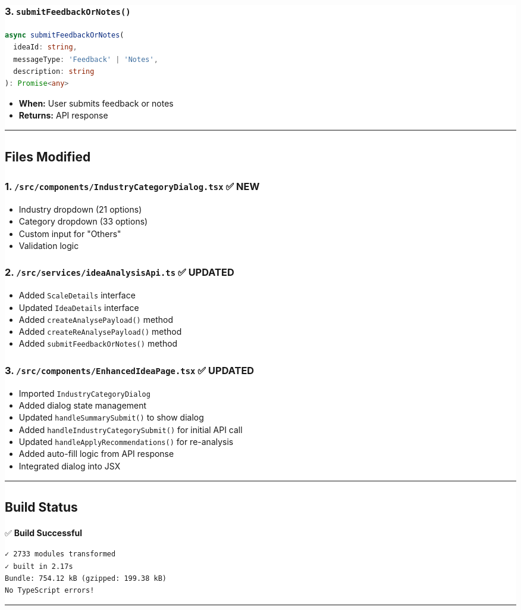 ### 3. `submitFeedbackOrNotes()`
```typescript
async submitFeedbackOrNotes(
  ideaId: string,
  messageType: 'Feedback' | 'Notes',
  description: string
): Promise<any>
```
- **When:** User submits feedback or notes
- **Returns:** API response

---

## Files Modified

### 1. `/src/components/IndustryCategoryDialog.tsx` ✅ NEW
- Industry dropdown (21 options)
- Category dropdown (33 options)
- Custom input for "Others"
- Validation logic

### 2. `/src/services/ideaAnalysisApi.ts` ✅ UPDATED
- Added `ScaleDetails` interface
- Updated `IdeaDetails` interface
- Added `createAnalysePayload()` method
- Added `createReAnalysePayload()` method
- Added `submitFeedbackOrNotes()` method

### 3. `/src/components/EnhancedIdeaPage.tsx` ✅ UPDATED
- Imported `IndustryCategoryDialog`
- Added dialog state management
- Updated `handleSummarySubmit()` to show dialog
- Added `handleIndustryCategorySubmit()` for initial API call
- Updated `handleApplyRecommendations()` for re-analysis
- Added auto-fill logic from API response
- Integrated dialog into JSX

---

## Build Status

✅ **Build Successful**
```
✓ 2733 modules transformed
✓ built in 2.17s
Bundle: 754.12 kB (gzipped: 199.38 kB)
No TypeScript errors!
```

---
